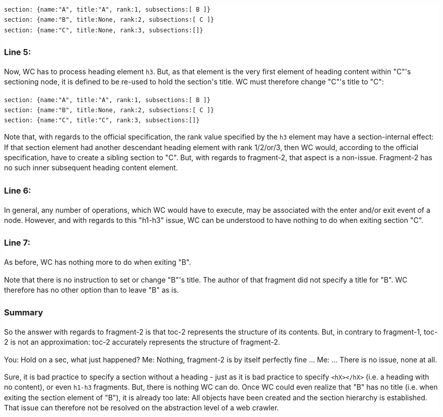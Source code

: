 ```
section: {name:"A", title:"A", rank:1, subsections:[ B ]}
section: {name:"B", title:None, rank:2, subsections:[ C ]}
section: {name:"C", title:None, rank:3, subsections:[]}
```

### Line 5:

Now, WC has to process heading element `h3`. But, as that element is the very
first element of heading content within "C"'s sectioning node, it is defined to
be re-used to hold the section's title. WC must therefore change "C"'s title to
"C":

```
section: {name:"A", title:"A", rank:1, subsections:[ B ]}
section: {name:"B", title:None, rank:2, subsections:[ C ]}
section: {name:"C", title:"C", rank:3, subsections:[]}
```

Note that, with regards to the official specification, the rank value specified
by the `h3` element may have a section-internal effect: If that section element
had another descendant heading element with rank 1/2/or/3, then WC would,
according to the official specification, have to create a sibling section to
"C". But, with regards to fragment-2, that aspect is a non-issue. Fragment-2
has no such inner subsequent heading content element.

### Line 6:

In general, any number of operations, which WC would have to execute, may be
associated with the enter and/or exit event of a node. However, and with regards
to this "h1-h3" issue, WC can be understood to have nothing to do when exiting
section "C".

### Line 7:

As before, WC has nothing more to do when exiting "B".

Note that there is no instruction to set or change "B"'s title. The author of
that fragment did not specify a title for "B". WC therefore has no other option
than to leave "B" as is.

### Summary

So the answer with regards to fragment-2 is that toc-2 represents the structure
of its contents. But, in contrary to fragment-1, toc-2 is not an approximation:
toc-2 accurately represents the structure of fragment-2.

You: Hold on a sec, what just happened?
Me: Nothing, fragment-2 is by itself perfectly fine ...
Me: ... There is no issue, none at all.

Sure, it is bad practice to specify a section without a heading - just as it is
bad practice to specify `<hX></hX>` (i.e. a heading with no content), or even
`h1-h3` fragments. But, there is nothing WC can do. Once WC could even realize
that "B" has no title (i.e. when exiting the section element of "B"), it is
already too late: All objects have been created and the section hierarchy is
established. That issue can therefore not be resolved on the abstraction level
of a web crawler.
